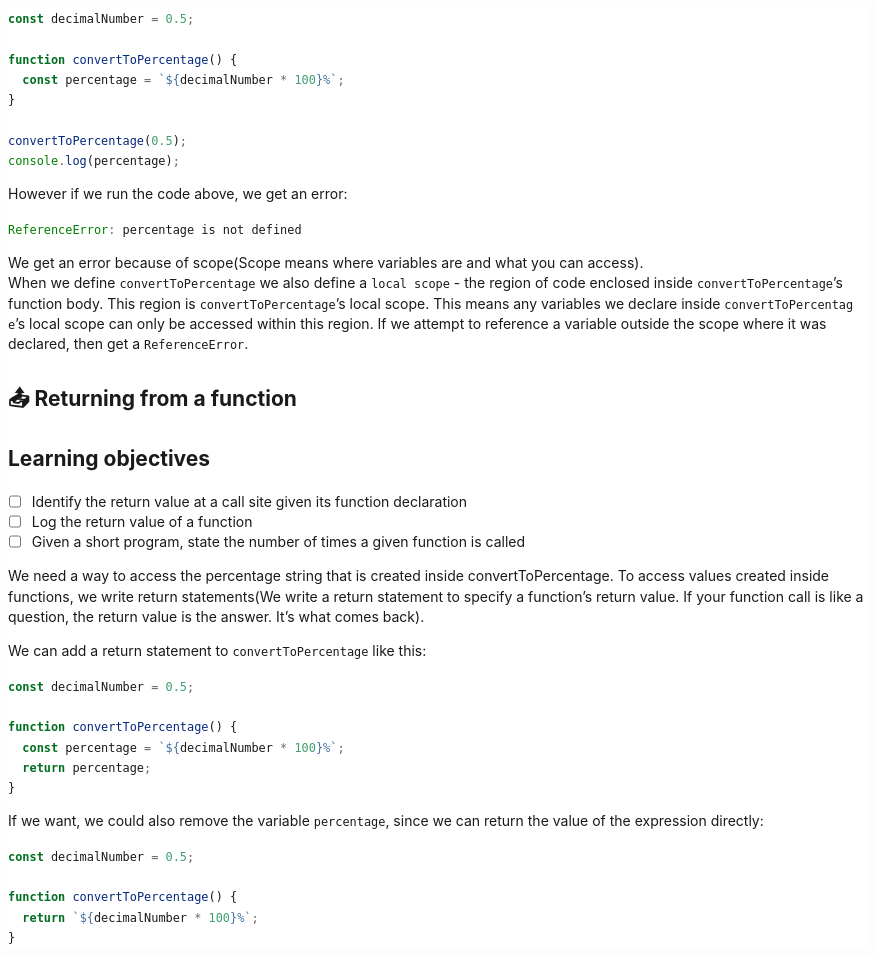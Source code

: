 ```js
const decimalNumber = 0.5;

function convertToPercentage() {
  const percentage = `${decimalNumber * 100}%`;
}

convertToPercentage(0.5);
console.log(percentage);
```

However if we run the code above, we get an error:

```js
ReferenceError: percentage is not defined
```

We get an error because of scope(Scope means where variables are and what you can access). <br> When we define `convertToPercentage` we also define a `local scope` - the region of code enclosed inside `convertToPercentage`’s function body. This region is `convertToPercentage`’s local scope. This means any variables we declare inside `convertToPercentage`’s local scope can only be accessed within this region. If we attempt to reference a variable outside the scope where it was declared, then get a `ReferenceError`.

## 📤 Returning from a function

## Learning objectives

- [ ] Identify the return value at a call site given its function declaration
- [ ] Log the return value of a function
- [ ] Given a short program, state the number of times a given function is called

We need a way to access the percentage string that is created inside convertToPercentage. To access values created inside functions, we write return statements(We write a return statement to specify a function’s return value. If your function call is like a question, the return value is the answer. It’s what comes back).

We can add a return statement to `convertToPercentage` like this:

```js
const decimalNumber = 0.5;

function convertToPercentage() {
  const percentage = `${decimalNumber * 100}%`;
  return percentage;
}
```

If we want, we could also remove the variable `percentage`, since we can return the value of the expression directly:

```js
const decimalNumber = 0.5;

function convertToPercentage() {
  return `${decimalNumber * 100}%`;
}
```
